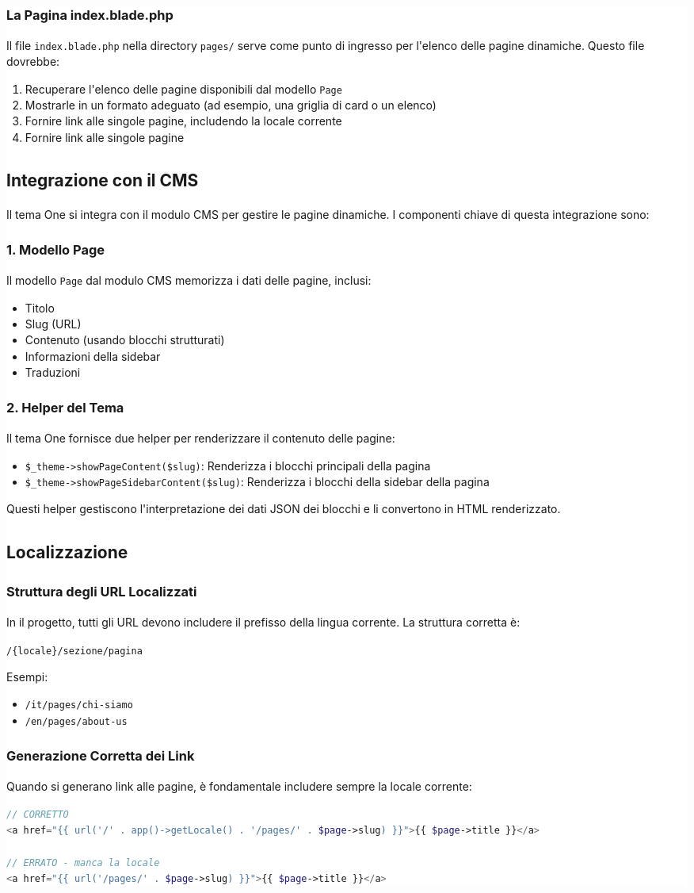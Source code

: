 ### La Pagina index.blade.php

Il file `index.blade.php` nella directory `pages/` serve come punto di ingresso per l'elenco delle pagine dinamiche. Questo file dovrebbe:

1. Recuperare l'elenco delle pagine disponibili dal modello `Page`
2. Mostrarle in un formato adeguato (ad esempio, una griglia di card o un elenco)
3. Fornire link alle singole pagine, includendo la locale corrente
3. Fornire link alle singole pagine

## Integrazione con il CMS

Il tema One si integra con il modulo CMS per gestire le pagine dinamiche. I componenti chiave di questa integrazione sono:

### 1. Modello Page

Il modello `Page` dal modulo CMS memorizza i dati delle pagine, inclusi:
- Titolo
- Slug (URL)
- Contenuto (usando blocchi strutturati)
- Informazioni della sidebar
- Traduzioni

### 2. Helper del Tema

Il tema One fornisce due helper per renderizzare il contenuto delle pagine:

- `$_theme->showPageContent($slug)`: Renderizza i blocchi principali della pagina
- `$_theme->showPageSidebarContent($slug)`: Renderizza i blocchi della sidebar della pagina

Questi helper gestiscono l'interpretazione dei dati JSON dei blocchi e li convertono in HTML renderizzato.

## Localizzazione

### Struttura degli URL Localizzati

In il progetto, tutti gli URL devono includere il prefisso della lingua corrente. La struttura corretta è:

```
/{locale}/sezione/pagina
```

Esempi:
- `/it/pages/chi-siamo`
- `/en/pages/about-us`

### Generazione Corretta dei Link

Quando si generano link alle pagine, è fondamentale includere sempre la locale corrente:

```php
// CORRETTO
<a href="{{ url('/' . app()->getLocale() . '/pages/' . $page->slug) }}">{{ $page->title }}</a>

// ERRATO - manca la locale
<a href="{{ url('/pages/' . $page->slug) }}">{{ $page->title }}</a>
```
